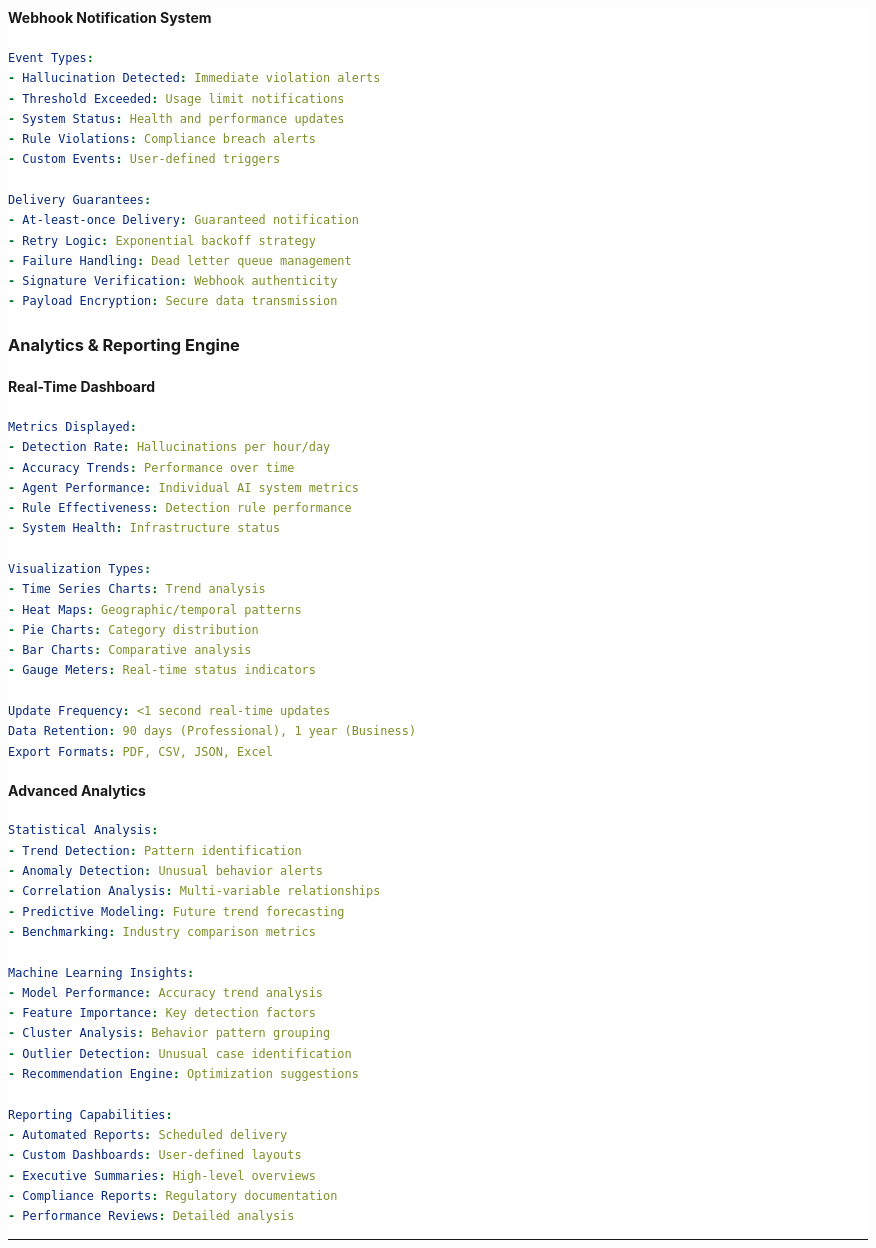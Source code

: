 #### Webhook Notification System
```yaml
Event Types:
- Hallucination Detected: Immediate violation alerts
- Threshold Exceeded: Usage limit notifications
- System Status: Health and performance updates
- Rule Violations: Compliance breach alerts
- Custom Events: User-defined triggers

Delivery Guarantees:
- At-least-once Delivery: Guaranteed notification
- Retry Logic: Exponential backoff strategy
- Failure Handling: Dead letter queue management
- Signature Verification: Webhook authenticity
- Payload Encryption: Secure data transmission
```

### Analytics & Reporting Engine

#### Real-Time Dashboard
```yaml
Metrics Displayed:
- Detection Rate: Hallucinations per hour/day
- Accuracy Trends: Performance over time
- Agent Performance: Individual AI system metrics
- Rule Effectiveness: Detection rule performance
- System Health: Infrastructure status

Visualization Types:
- Time Series Charts: Trend analysis
- Heat Maps: Geographic/temporal patterns
- Pie Charts: Category distribution
- Bar Charts: Comparative analysis
- Gauge Meters: Real-time status indicators

Update Frequency: <1 second real-time updates
Data Retention: 90 days (Professional), 1 year (Business)
Export Formats: PDF, CSV, JSON, Excel
```

#### Advanced Analytics
```yaml
Statistical Analysis:
- Trend Detection: Pattern identification
- Anomaly Detection: Unusual behavior alerts
- Correlation Analysis: Multi-variable relationships
- Predictive Modeling: Future trend forecasting
- Benchmarking: Industry comparison metrics

Machine Learning Insights:
- Model Performance: Accuracy trend analysis
- Feature Importance: Key detection factors
- Cluster Analysis: Behavior pattern grouping
- Outlier Detection: Unusual case identification
- Recommendation Engine: Optimization suggestions

Reporting Capabilities:
- Automated Reports: Scheduled delivery
- Custom Dashboards: User-defined layouts
- Executive Summaries: High-level overviews
- Compliance Reports: Regulatory documentation
- Performance Reviews: Detailed analysis
```

---